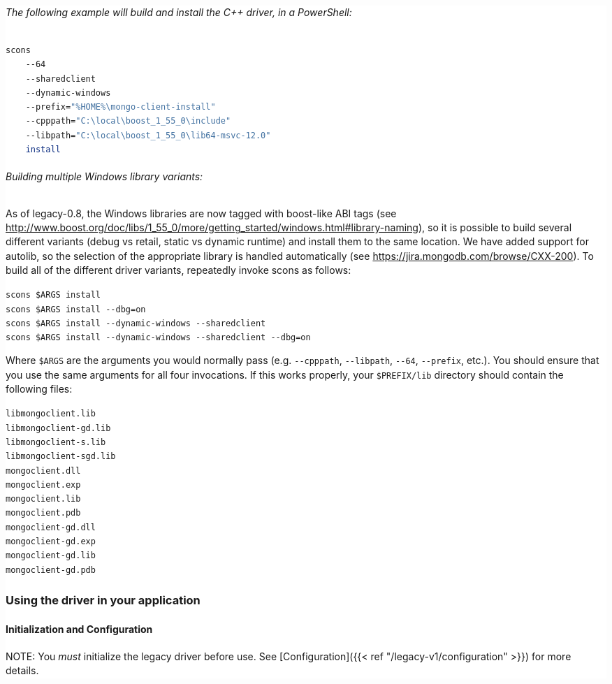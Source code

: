 ###### The following example will build and install the C++ driver, in a PowerShell:

```sh
scons
    --64
    --sharedclient
    --dynamic-windows
    --prefix="%HOME%\mongo-client-install"
    --cpppath="C:\local\boost_1_55_0\include"
    --libpath="C:\local\boost_1_55_0\lib64-msvc-12.0"
    install
```

###### Building multiple Windows library variants:

As of legacy-0.8, the Windows libraries are now tagged with boost-like ABI tags (see http://www.boost.org/doc/libs/1_55_0/more/getting_started/windows.html#library-naming), so it is possible to build several different variants (debug vs retail, static vs dynamic runtime) and install them to the same location. We have added support for autolib, so the selection of the appropriate library is handled automatically (see https://jira.mongodb.com/browse/CXX-200). To build all of the different driver variants, repeatedly invoke scons as follows:

```
scons $ARGS install
scons $ARGS install --dbg=on
scons $ARGS install --dynamic-windows --sharedclient
scons $ARGS install --dynamic-windows --sharedclient --dbg=on
```

Where ```$ARGS``` are the arguments you would normally pass (e.g. ```--cpppath```, ```--libpath```, ```--64```, ```--prefix```, etc.). You should ensure that you use the same arguments for all four invocations. If this works properly, your ```$PREFIX/lib``` directory should contain the following files:

```
libmongoclient.lib
libmongoclient-gd.lib
libmongoclient-s.lib
libmongoclient-sgd.lib
mongoclient.dll
mongoclient.exp
mongoclient.lib
mongoclient.pdb
mongoclient-gd.dll
mongoclient-gd.exp
mongoclient-gd.lib
mongoclient-gd.pdb
```

### Using the driver in your application

#### Initialization and Configuration

NOTE: You *must* initialize the legacy driver before use.  See
[Configuration]({{< ref "/legacy-v1/configuration" >}}) for more details.
